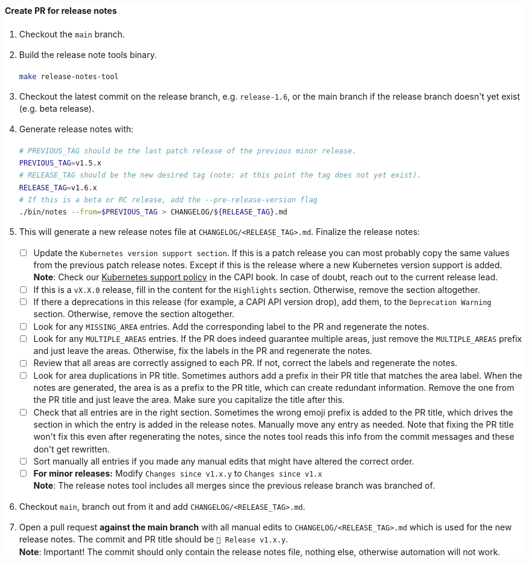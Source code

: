 #### Create PR for release notes
1. Checkout the `main` branch.
1. Build the release note tools binary.
   ```bash
   make release-notes-tool
   ```
1. Checkout the latest commit on the release branch, e.g. `release-1.6`, or the main branch if the release branch doesn't yet exist (e.g. beta release).
1. Generate release notes with:

   ```bash
   # PREVIOUS_TAG should be the last patch release of the previous minor release.
   PREVIOUS_TAG=v1.5.x
   # RELEASE_TAG should be the new desired tag (note: at this point the tag does not yet exist).
   RELEASE_TAG=v1.6.x
   # If this is a beta or RC release, add the --pre-release-version flag
   ./bin/notes --from=$PREVIOUS_TAG > CHANGELOG/${RELEASE_TAG}.md
   ```

1. This will generate a new release notes file at `CHANGELOG/<RELEASE_TAG>.md`. Finalize the release notes:
    - [ ] Update the `Kubernetes version support section`. If this is a patch release you can most probably copy the same values from the previous patch release notes. Except if this is the release where a new Kubernetes version support is added.
       <br>**Note**: Check our [Kubernetes support policy](https://cluster-api.sigs.k8s.io/reference/versions.html#supported-kubernetes-versions) in the CAPI book. In case of doubt, reach out to the current release lead.
    - [ ] If this is a `vX.X.0` release, fill in the content for the `Highlights` section. Otherwise, remove the section altogether.
    - [ ] If there a deprecations in this release (for example, a CAPI API version drop), add them, to the `Deprecation Warning` section. Otherwise, remove the section altogether.
    - [ ] Look for any `MISSING_AREA` entries. Add the corresponding label to the PR and regenerate the notes.
    - [ ] Look for any `MULTIPLE_AREAS` entries. If the PR does indeed guarantee multiple areas, just remove the `MULTIPLE_AREAS` prefix and just leave the areas. Otherwise, fix the labels in the PR and regenerate the notes.
    - [ ] Review that all areas are correctly assigned to each PR. If not, correct the labels and regenerate the notes.
    - [ ] Look for area duplications in PR title. Sometimes authors add a prefix in their PR title that matches the area label. When the notes are generated, the area is as a prefix to the PR title, which can create redundant information. Remove the one from the PR title and just leave the area. Make sure you capitalize the title after this.
    - [ ] Check that all entries are in the right section. Sometimes the wrong emoji prefix is added to the PR title, which drives the section in which the entry is added in the release notes. Manually move any entry as needed. Note that fixing the PR title won't fix this even after regenerating the notes, since the notes tool reads this info from the commit messages and these don't get rewritten.
    - [ ] Sort manually all entries if you made any manual edits that might have altered the correct order.
    - [ ] **For minor releases:** Modify `Changes since v1.x.y` to `Changes since v1.x`
       <br>**Note**: The release notes tool includes all merges since the previous release branch was branched of.
1. Checkout `main`, branch out from it and add `CHANGELOG/<RELEASE_TAG>.md`.
1. Open a pull request **against the main branch** with all manual edits to `CHANGELOG/<RELEASE_TAG>.md` which is used for the new release notes. The commit and PR title should be `🚀 Release v1.x.y`.
       <br>**Note**: Important! The commit should only contain the release notes file, nothing else, otherwise automation will not work.
